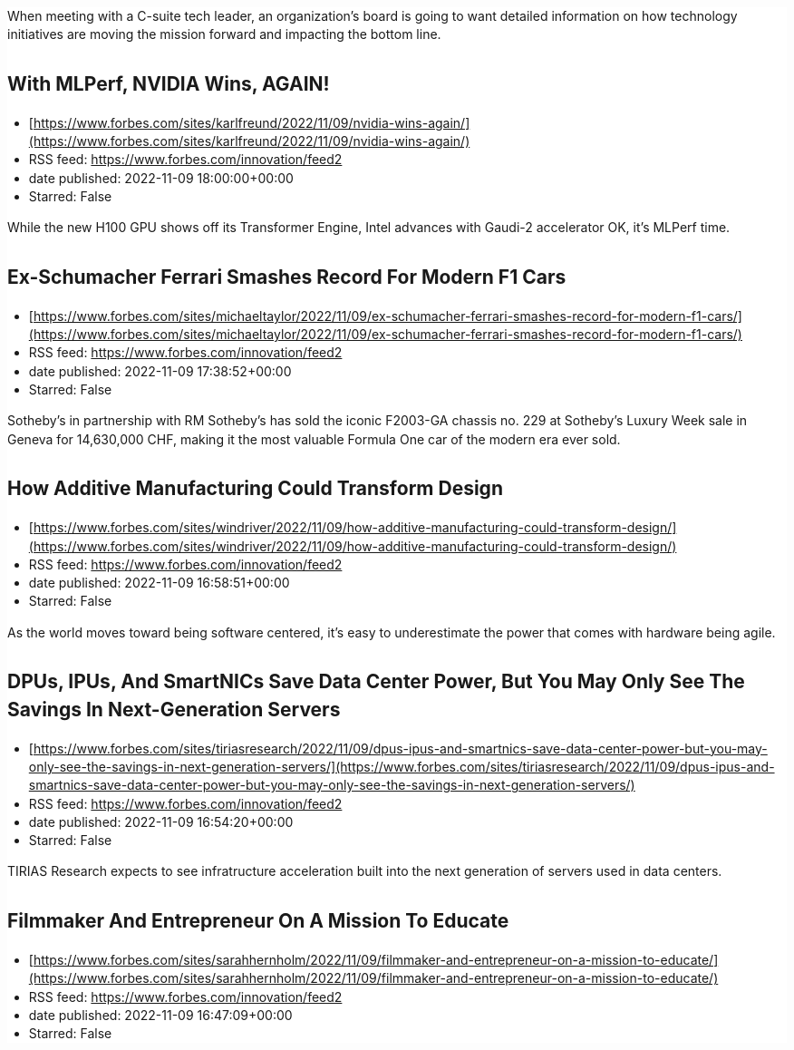 When meeting with a C-suite tech leader, an organization’s board is going to want detailed information on how technology initiatives are moving the mission forward and impacting the bottom line.

## With MLPerf, NVIDIA Wins, AGAIN!
 - [https://www.forbes.com/sites/karlfreund/2022/11/09/nvidia-wins-again/](https://www.forbes.com/sites/karlfreund/2022/11/09/nvidia-wins-again/)
 - RSS feed: https://www.forbes.com/innovation/feed2
 - date published: 2022-11-09 18:00:00+00:00
 - Starred: False

While the new H100 GPU shows off its Transformer Engine, Intel advances with Gaudi-2 accelerator OK, it’s MLPerf time.

## Ex-Schumacher Ferrari Smashes Record For Modern F1 Cars
 - [https://www.forbes.com/sites/michaeltaylor/2022/11/09/ex-schumacher-ferrari-smashes-record-for-modern-f1-cars/](https://www.forbes.com/sites/michaeltaylor/2022/11/09/ex-schumacher-ferrari-smashes-record-for-modern-f1-cars/)
 - RSS feed: https://www.forbes.com/innovation/feed2
 - date published: 2022-11-09 17:38:52+00:00
 - Starred: False

Sotheby’s in partnership with RM Sotheby’s has sold the iconic F2003-GA chassis no. 229 at Sotheby’s Luxury Week sale in Geneva for 14,630,000 CHF, making it the most valuable Formula One car of the modern era ever sold.

## How Additive Manufacturing Could Transform Design
 - [https://www.forbes.com/sites/windriver/2022/11/09/how-additive-manufacturing-could-transform-design/](https://www.forbes.com/sites/windriver/2022/11/09/how-additive-manufacturing-could-transform-design/)
 - RSS feed: https://www.forbes.com/innovation/feed2
 - date published: 2022-11-09 16:58:51+00:00
 - Starred: False

As the world moves toward being software centered, it’s easy to underestimate the power that comes with hardware being agile.

## DPUs, IPUs, And SmartNICs Save Data Center Power, But You May Only See The Savings In Next-Generation Servers
 - [https://www.forbes.com/sites/tiriasresearch/2022/11/09/dpus-ipus-and-smartnics-save-data-center-power-but-you-may-only-see-the-savings-in-next-generation-servers/](https://www.forbes.com/sites/tiriasresearch/2022/11/09/dpus-ipus-and-smartnics-save-data-center-power-but-you-may-only-see-the-savings-in-next-generation-servers/)
 - RSS feed: https://www.forbes.com/innovation/feed2
 - date published: 2022-11-09 16:54:20+00:00
 - Starred: False

TIRIAS Research expects to see infratructure acceleration built into the next generation of servers used in data centers.

## Filmmaker And Entrepreneur On A Mission To Educate
 - [https://www.forbes.com/sites/sarahhernholm/2022/11/09/filmmaker-and-entrepreneur-on-a-mission-to-educate/](https://www.forbes.com/sites/sarahhernholm/2022/11/09/filmmaker-and-entrepreneur-on-a-mission-to-educate/)
 - RSS feed: https://www.forbes.com/innovation/feed2
 - date published: 2022-11-09 16:47:09+00:00
 - Starred: False
